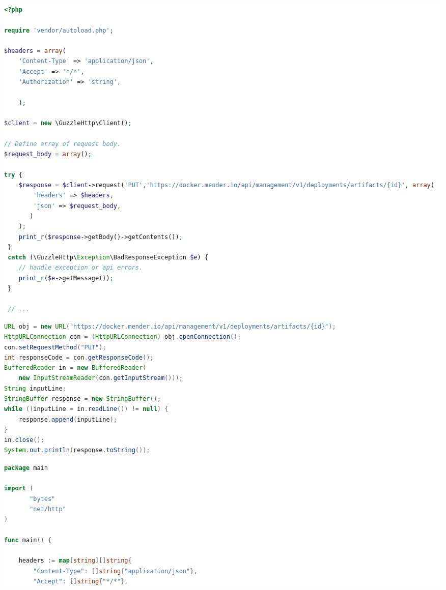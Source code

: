 ```php
<?php

require 'vendor/autoload.php';

$headers = array(
    'Content-Type' => 'application/json',
    'Accept' => '*/*',
    'Authorization' => 'string',
    
    );

$client = new \GuzzleHttp\Client();

// Define array of request body.
$request_body = array();

try {
    $response = $client->request('PUT','https://docker.mender.io/api/management/v1/deployments/artifacts/{id}', array(
        'headers' => $headers,
        'json' => $request_body,
       )
    );
    print_r($response->getBody()->getContents());
 }
 catch (\GuzzleHttp\Exception\BadResponseException $e) {
    // handle exception or api errors.
    print_r($e->getMessage());
 }

 // ...

```

```java
URL obj = new URL("https://docker.mender.io/api/management/v1/deployments/artifacts/{id}");
HttpURLConnection con = (HttpURLConnection) obj.openConnection();
con.setRequestMethod("PUT");
int responseCode = con.getResponseCode();
BufferedReader in = new BufferedReader(
    new InputStreamReader(con.getInputStream()));
String inputLine;
StringBuffer response = new StringBuffer();
while ((inputLine = in.readLine()) != null) {
    response.append(inputLine);
}
in.close();
System.out.println(response.toString());

```

```go
package main

import (
       "bytes"
       "net/http"
)

func main() {

    headers := map[string][]string{
        "Content-Type": []string{"application/json"},
        "Accept": []string{"*/*"},
```